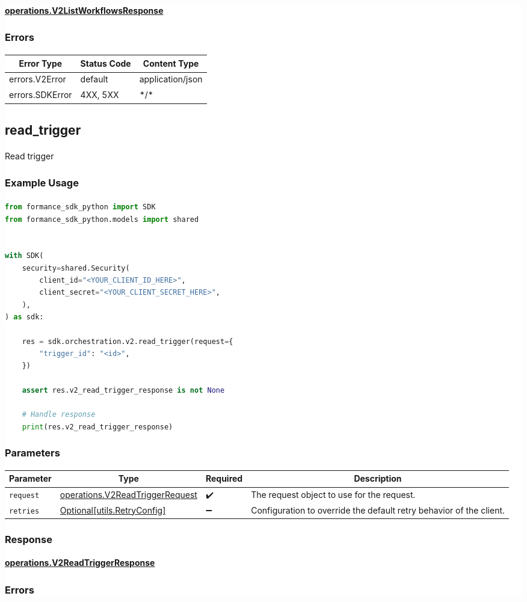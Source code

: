 **[operations.V2ListWorkflowsResponse](../../models/operations/v2listworkflowsresponse.md)**

### Errors

| Error Type       | Status Code      | Content Type     |
| ---------------- | ---------------- | ---------------- |
| errors.V2Error   | default          | application/json |
| errors.SDKError  | 4XX, 5XX         | \*/\*            |

## read_trigger

Read trigger

### Example Usage

```python
from formance_sdk_python import SDK
from formance_sdk_python.models import shared


with SDK(
    security=shared.Security(
        client_id="<YOUR_CLIENT_ID_HERE>",
        client_secret="<YOUR_CLIENT_SECRET_HERE>",
    ),
) as sdk:

    res = sdk.orchestration.v2.read_trigger(request={
        "trigger_id": "<id>",
    })

    assert res.v2_read_trigger_response is not None

    # Handle response
    print(res.v2_read_trigger_response)

```

### Parameters

| Parameter                                                                          | Type                                                                               | Required                                                                           | Description                                                                        |
| ---------------------------------------------------------------------------------- | ---------------------------------------------------------------------------------- | ---------------------------------------------------------------------------------- | ---------------------------------------------------------------------------------- |
| `request`                                                                          | [operations.V2ReadTriggerRequest](../../models/operations/v2readtriggerrequest.md) | :heavy_check_mark:                                                                 | The request object to use for the request.                                         |
| `retries`                                                                          | [Optional[utils.RetryConfig]](../../models/utils/retryconfig.md)                   | :heavy_minus_sign:                                                                 | Configuration to override the default retry behavior of the client.                |

### Response

**[operations.V2ReadTriggerResponse](../../models/operations/v2readtriggerresponse.md)**

### Errors
